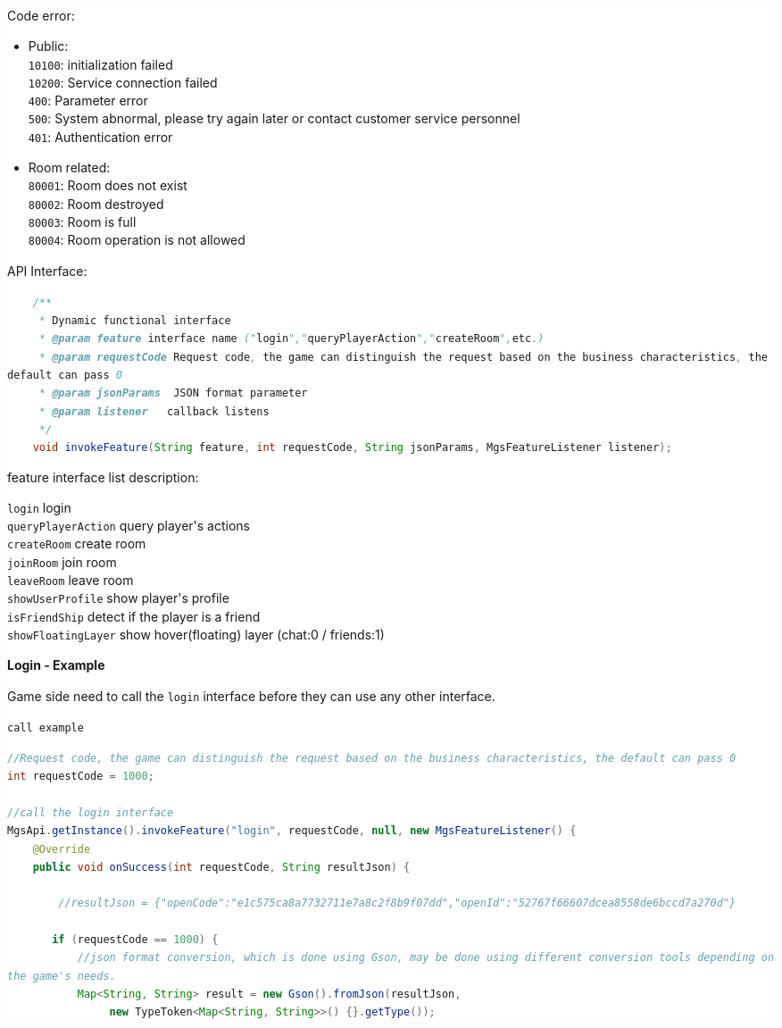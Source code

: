 ```java

```

Code error:

- Public:    
  `10100`: initialization failed  
  `10200`: Service connection failed  
  `400`: Parameter error  
  `500`: System abnormal, please try again later or contact customer service personnel  
  `401`: Authentication error

- Room related:  
  `80001`: Room does not exist  
  `80002`: Room destroyed   
  `80003`: Room is full  
  `80004`: Room operation is not allowed

API Interface:

```java
    /**
     * Dynamic functional interface
     * @param feature interface name ("login","queryPlayerAction","createRoom",etc.)
     * @param requestCode Request code, the game can distinguish the request based on the business characteristics, the default can pass 0
     * @param jsonParams  JSON format parameter
     * @param listener   callback listens
     */
    void invokeFeature(String feature, int requestCode, String jsonParams, MgsFeatureListener listener);
```

feature interface list description:

`login` login  
`queryPlayerAction` query player's actions  
`createRoom` create room  
`joinRoom` join room  
`leaveRoom` leave room  
`showUserProfile` show player's profile  
`isFriendShip` detect if the player is a friend  
`showFloatingLayer`  show hover(floating) layer (chat:0 / friends:1)

**Login - Example**

Game side need to call the `login` interface before they can use any other interface.

`call example`

```java
//Request code, the game can distinguish the request based on the business characteristics, the default can pass 0
int requestCode = 1000;

//call the login interface
MgsApi.getInstance().invokeFeature("login", requestCode, null, new MgsFeatureListener() {
    @Override
    public void onSuccess(int requestCode, String resultJson) {

        //resultJson = {"openCode":"e1c575ca8a7732711e7a8c2f8b9f07dd","openId":"52767f66607dcea8558de6bccd7a270d"}
       
       if (requestCode == 1000) {
           //json format conversion, which is done using Gson, may be done using different conversion tools depending on the game's needs.
           Map<String, String> result = new Gson().fromJson(resultJson,
                new TypeToken<Map<String, String>>() {}.getType());
```